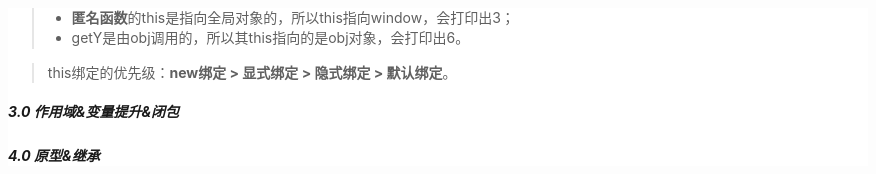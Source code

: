 >- **匿名函数**的this是指向全局对象的，所以this指向window，会打印出3；
>- getY是由obj调用的，所以其this指向的是obj对象，会打印出6。

> this绑定的优先级：**new绑定 > 显式绑定 > 隐式绑定 > 默认绑定**。

##### 3.0 作用域&变量提升&闭包

##### 4.0 原型&继承



